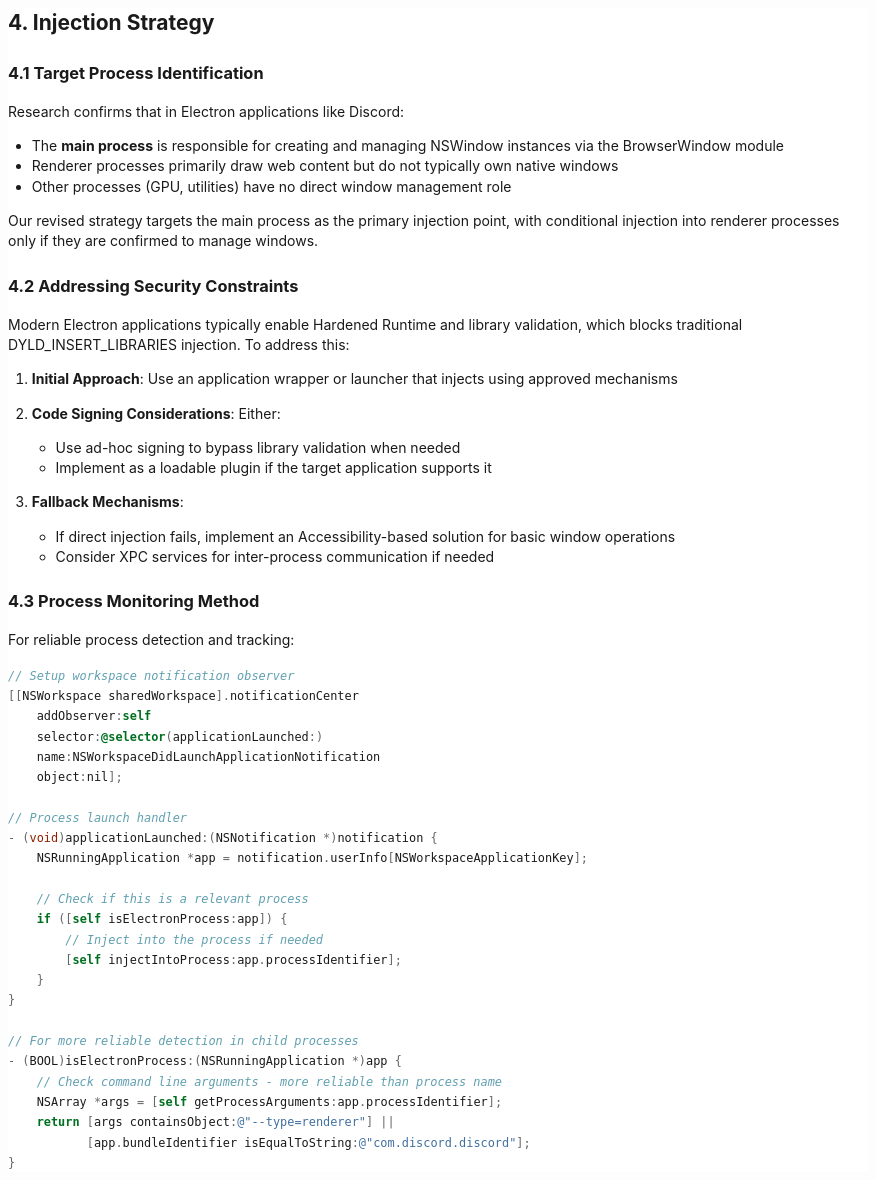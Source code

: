 
## 4. Injection Strategy

### 4.1 Target Process Identification

Research confirms that in Electron applications like Discord:

- The **main process** is responsible for creating and managing NSWindow instances via the BrowserWindow module
- Renderer processes primarily draw web content but do not typically own native windows
- Other processes (GPU, utilities) have no direct window management role

Our revised strategy targets the main process as the primary injection point, with conditional injection into renderer processes only if they are confirmed to manage windows.

### 4.2 Addressing Security Constraints

Modern Electron applications typically enable Hardened Runtime and library validation, which blocks traditional DYLD_INSERT_LIBRARIES injection. To address this:

1. **Initial Approach**: Use an application wrapper or launcher that injects using approved mechanisms
   
2. **Code Signing Considerations**: Either:
   - Use ad-hoc signing to bypass library validation when needed
   - Implement as a loadable plugin if the target application supports it
   
3. **Fallback Mechanisms**:
   - If direct injection fails, implement an Accessibility-based solution for basic window operations
   - Consider XPC services for inter-process communication if needed

### 4.3 Process Monitoring Method

For reliable process detection and tracking:

```objective-c
// Setup workspace notification observer
[[NSWorkspace sharedWorkspace].notificationCenter 
    addObserver:self 
    selector:@selector(applicationLaunched:) 
    name:NSWorkspaceDidLaunchApplicationNotification 
    object:nil];

// Process launch handler
- (void)applicationLaunched:(NSNotification *)notification {
    NSRunningApplication *app = notification.userInfo[NSWorkspaceApplicationKey];
    
    // Check if this is a relevant process
    if ([self isElectronProcess:app]) {
        // Inject into the process if needed
        [self injectIntoProcess:app.processIdentifier];
    }
}

// For more reliable detection in child processes
- (BOOL)isElectronProcess:(NSRunningApplication *)app {
    // Check command line arguments - more reliable than process name
    NSArray *args = [self getProcessArguments:app.processIdentifier];
    return [args containsObject:@"--type=renderer"] || 
           [app.bundleIdentifier isEqualToString:@"com.discord.discord"];
}
```
